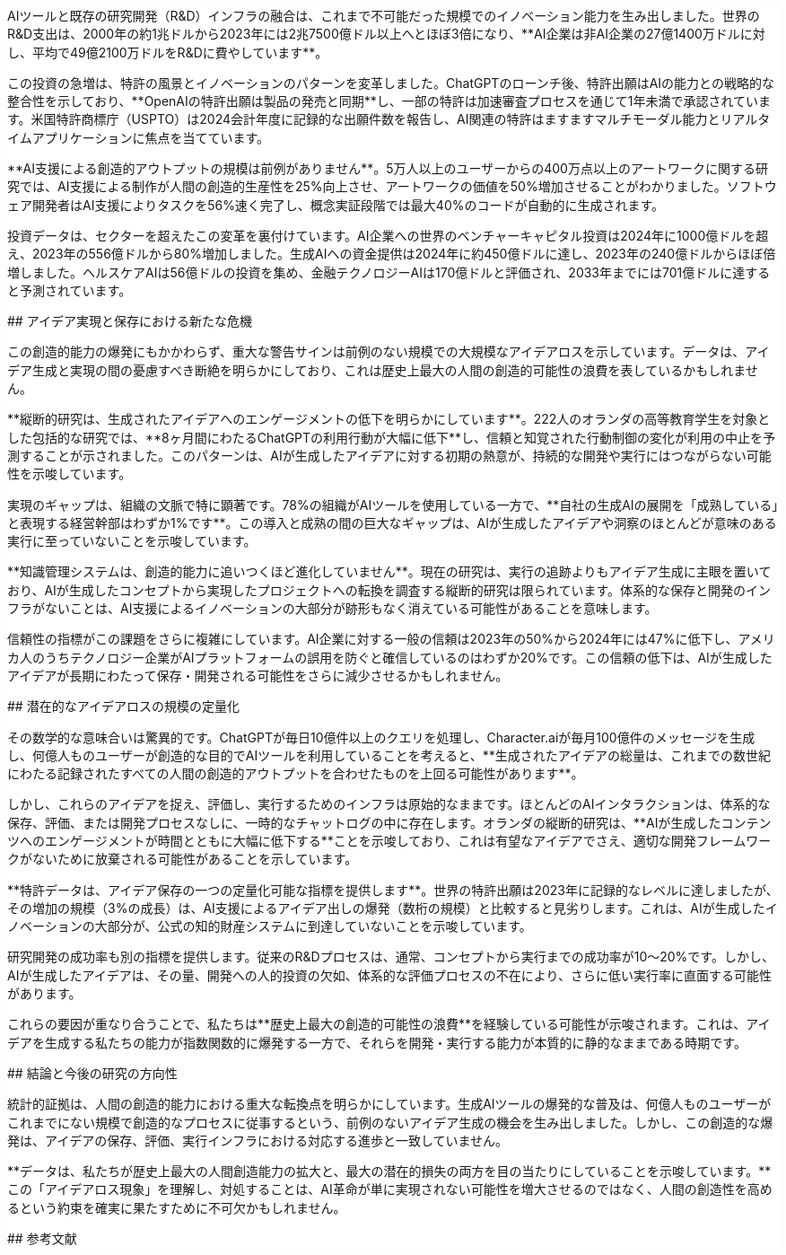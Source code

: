 AIツールと既存の研究開発（R\&D）インフラの融合は、これまで不可能だった規模でのイノベーション能力を生み出しました。世界のR\&D支出は、2000年の約1兆ドルから2023年には2兆7500億ドル以上へとほぼ3倍になり、\*\*AI企業は非AI企業の27億1400万ドルに対し、平均で49億2100万ドルをR\&Dに費やしています\*\*。

この投資の急増は、特許の風景とイノベーションのパターンを変革しました。ChatGPTのローンチ後、特許出願はAIの能力との戦略的な整合性を示しており、\*\*OpenAIの特許出願は製品の発売と同期\*\*し、一部の特許は加速審査プロセスを通じて1年未満で承認されています。米国特許商標庁（USPTO）は2024会計年度に記録的な出願件数を報告し、AI関連の特許はますますマルチモーダル能力とリアルタイムアプリケーションに焦点を当てています。

\*\*AI支援による創造的アウトプットの規模は前例がありません\*\*。5万人以上のユーザーからの400万点以上のアートワークに関する研究では、AI支援による制作が人間の創造的生産性を25%向上させ、アートワークの価値を50%増加させることがわかりました。ソフトウェア開発者はAI支援によりタスクを56%速く完了し、概念実証段階では最大40%のコードが自動的に生成されます。

投資データは、セクターを超えたこの変革を裏付けています。AI企業への世界のベンチャーキャピタル投資は2024年に1000億ドルを超え、2023年の556億ドルから80%増加しました。生成AIへの資金提供は2024年に約450億ドルに達し、2023年の240億ドルからほぼ倍増しました。ヘルスケアAIは56億ドルの投資を集め、金融テクノロジーAIは170億ドルと評価され、2033年までには701億ドルに達すると予測されています。

\#\# アイデア実現と保存における新たな危機

この創造的能力の爆発にもかかわらず、重大な警告サインは前例のない規模での大規模なアイデアロスを示しています。データは、アイデア生成と実現の間の憂慮すべき断絶を明らかにしており、これは歴史上最大の人間の創造的可能性の浪費を表しているかもしれません。

\*\*縦断的研究は、生成されたアイデアへのエンゲージメントの低下を明らかにしています\*\*。222人のオランダの高等教育学生を対象とした包括的な研究では、\*\*8ヶ月間にわたるChatGPTの利用行動が大幅に低下\*\*し、信頼と知覚された行動制御の変化が利用の中止を予測することが示されました。このパターンは、AIが生成したアイデアに対する初期の熱意が、持続的な開発や実行にはつながらない可能性を示唆しています。

実現のギャップは、組織の文脈で特に顕著です。78%の組織がAIツールを使用している一方で、\*\*自社の生成AIの展開を「成熟している」と表現する経営幹部はわずか1%です\*\*。この導入と成熟の間の巨大なギャップは、AIが生成したアイデアや洞察のほとんどが意味のある実行に至っていないことを示唆しています。

\*\*知識管理システムは、創造的能力に追いつくほど進化していません\*\*。現在の研究は、実行の追跡よりもアイデア生成に主眼を置いており、AIが生成したコンセプトから実現したプロジェクトへの転換を調査する縦断的研究は限られています。体系的な保存と開発のインフラがないことは、AI支援によるイノベーションの大部分が跡形もなく消えている可能性があることを意味します。

信頼性の指標がこの課題をさらに複雑にしています。AI企業に対する一般の信頼は2023年の50%から2024年には47%に低下し、アメリカ人のうちテクノロジー企業がAIプラットフォームの誤用を防ぐと確信しているのはわずか20%です。この信頼の低下は、AIが生成したアイデアが長期にわたって保存・開発される可能性をさらに減少させるかもしれません。

\#\# 潜在的なアイデアロスの規模の定量化

その数学的な意味合いは驚異的です。ChatGPTが毎日10億件以上のクエリを処理し、Character.aiが毎月100億件のメッセージを生成し、何億人ものユーザーが創造的な目的でAIツールを利用していることを考えると、\*\*生成されたアイデアの総量は、これまでの数世紀にわたる記録されたすべての人間の創造的アウトプットを合わせたものを上回る可能性があります\*\*。

しかし、これらのアイデアを捉え、評価し、実行するためのインフラは原始的なままです。ほとんどのAIインタラクションは、体系的な保存、評価、または開発プロセスなしに、一時的なチャットログの中に存在します。オランダの縦断的研究は、\*\*AIが生成したコンテンツへのエンゲージメントが時間とともに大幅に低下する\*\*ことを示唆しており、これは有望なアイデアでさえ、適切な開発フレームワークがないために放棄される可能性があることを示しています。

\*\*特許データは、アイデア保存の一つの定量化可能な指標を提供します\*\*。世界の特許出願は2023年に記録的なレベルに達しましたが、その増加の規模（3%の成長）は、AI支援によるアイデア出しの爆発（数桁の規模）と比較すると見劣りします。これは、AIが生成したイノベーションの大部分が、公式の知的財産システムに到達していないことを示唆しています。

研究開発の成功率も別の指標を提供します。従来のR\&Dプロセスは、通常、コンセプトから実行までの成功率が10〜20%です。しかし、AIが生成したアイデアは、その量、開発への人的投資の欠如、体系的な評価プロセスの不在により、さらに低い実行率に直面する可能性があります。

これらの要因が重なり合うことで、私たちは\*\*歴史上最大の創造的可能性の浪費\*\*を経験している可能性が示唆されます。これは、アイデアを生成する私たちの能力が指数関数的に爆発する一方で、それらを開発・実行する能力が本質的に静的なままである時期です。

\#\# 結論と今後の研究の方向性

統計的証拠は、人間の創造的能力における重大な転換点を明らかにしています。生成AIツールの爆発的な普及は、何億人ものユーザーがこれまでにない規模で創造的なプロセスに従事するという、前例のないアイデア生成の機会を生み出しました。しかし、この創造的な爆発は、アイデアの保存、評価、実行インフラにおける対応する進歩と一致していません。

\*\*データは、私たちが歴史上最大の人間創造能力の拡大と、最大の潜在的損失の両方を目の当たりにしていることを示唆しています。\*\*この「アイデアロス現象」を理解し、対処することは、AI革命が単に実現されない可能性を増大させるのではなく、人間の創造性を高めるという約束を確実に果たすために不可欠かもしれません。

\#\# 参考文献
